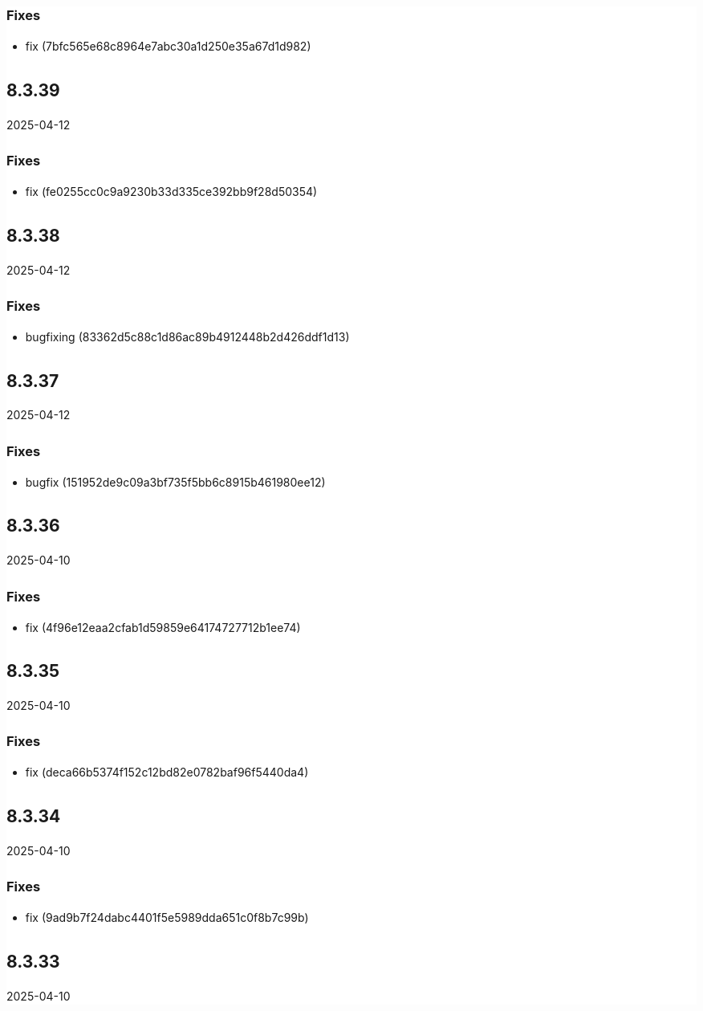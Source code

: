 ### Fixes

- fix (7bfc565e68c8964e7abc30a1d250e35a67d1d982)

## 8.3.39
2025-04-12

### Fixes

- fix (fe0255cc0c9a9230b33d335ce392bb9f28d50354)

## 8.3.38
2025-04-12

### Fixes

- bugfixing (83362d5c88c1d86ac89b4912448b2d426ddf1d13)

## 8.3.37
2025-04-12

### Fixes

- bugfix (151952de9c09a3bf735f5bb6c8915b461980ee12)

## 8.3.36
2025-04-10

### Fixes

- fix (4f96e12eaa2cfab1d59859e64174727712b1ee74)

## 8.3.35
2025-04-10

### Fixes

- fix (deca66b5374f152c12bd82e0782baf96f5440da4)

## 8.3.34
2025-04-10

### Fixes

- fix (9ad9b7f24dabc4401f5e5989dda651c0f8b7c99b)

## 8.3.33
2025-04-10
